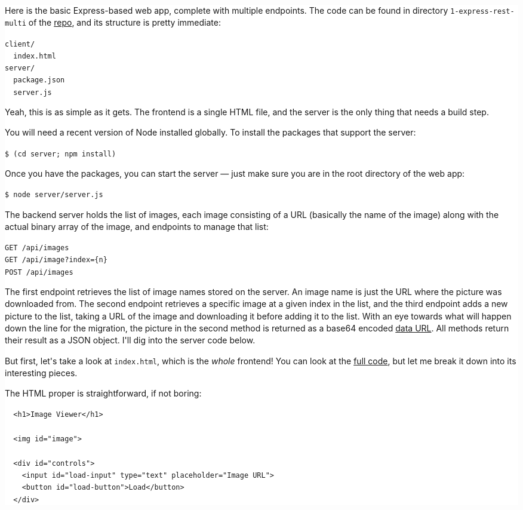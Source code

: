 Here is the basic Express-based web app, complete with multiple endpoints. The code can be found in directory `1-express-rest-multi` of the [repo](https://github.com/rpucella/neutralino-testbed), and its structure is pretty immediate:

    client/
      index.html
    server/
      package.json
      server.js
      
Yeah, this is as simple as it gets. The frontend is a single HTML file, and the server is the only thing that needs a build step.

You will need a recent version of Node installed globally. To install the packages that support the server:

    $ (cd server; npm install)
    
Once you have the packages, you can start the server — just make sure you are in the root directory of the web app:

    $ node server/server.js
    
The backend server holds the list of images, each image consisting of a URL (basically the name of the image) along with the actual binary array of the image, and endpoints to manage that list:

    GET /api/images
    GET /api/image?index={n}
    POST /api/images

The first endpoint retrieves the list of image names stored on the server. An image name is just the
URL where the picture was downloaded from. The second endpoint retrieves a specific image at a given
index in the list, and the third endpoint adds a new picture to the list, taking a URL of the image
and downloading it before adding it to the list.  With an eye towards what will happen down the line
for the migration, the picture in the second method is returned as a base64 encoded [data URL](https://developer.mozilla.org/en-US/docs/Web/URI/Reference/Schemes/data). All
methods return their result as a JSON object. I'll dig into the server code below.

But first, let's take a look at `index.html`, which is the _whole_ frontend! You can look at the [full
code](https://github.com/rpucella/neutralino-testbed/blob/main/1-express-rest-multi/client/index.html), but let me break it down into its interesting pieces.

The HTML proper is straightforward, if not boring:

      <h1>Image Viewer</h1>

      <img id="image">

      <div id="controls">
        <input id="load-input" type="text" placeholder="Image URL">
        <button id="load-button">Load</button>
      </div>
